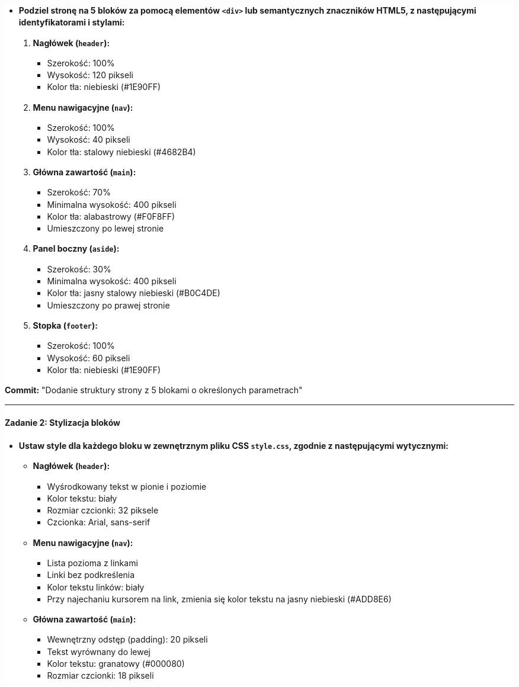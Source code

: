 - **Podziel stronę na 5 bloków za pomocą elementów `<div>` lub semantycznych znaczników HTML5, z następującymi identyfikatorami i stylami:**

  1. **Nagłówek (`header`):**
     - Szerokość: 100%
     - Wysokość: 120 pikseli
     - Kolor tła: niebieski (#1E90FF)

  2. **Menu nawigacyjne (`nav`):**
     - Szerokość: 100%
     - Wysokość: 40 pikseli
     - Kolor tła: stalowy niebieski (#4682B4)

  3. **Główna zawartość (`main`):**
     - Szerokość: 70%
     - Minimalna wysokość: 400 pikseli
     - Kolor tła: alabastrowy (#F0F8FF)
     - Umieszczony po lewej stronie

  4. **Panel boczny (`aside`):**
     - Szerokość: 30%
     - Minimalna wysokość: 400 pikseli
     - Kolor tła: jasny stalowy niebieski (#B0C4DE)
     - Umieszczony po prawej stronie

  5. **Stopka (`footer`):**
     - Szerokość: 100%
     - Wysokość: 60 pikseli
     - Kolor tła: niebieski (#1E90FF)

**Commit:** "Dodanie struktury strony z 5 blokami o określonych parametrach"

---

#### **Zadanie 2: Stylizacja bloków**

- **Ustaw style dla każdego bloku w zewnętrznym pliku CSS `style.css`, zgodnie z następującymi wytycznymi:**

  - **Nagłówek (`header`):**
    - Wyśrodkowany tekst w pionie i poziomie
    - Kolor tekstu: biały
    - Rozmiar czcionki: 32 piksele
    - Czcionka: Arial, sans-serif

  - **Menu nawigacyjne (`nav`):**
    - Lista pozioma z linkami
    - Linki bez podkreślenia
    - Kolor tekstu linków: biały
    - Przy najechaniu kursorem na link, zmienia się kolor tekstu na jasny niebieski (#ADD8E6)

  - **Główna zawartość (`main`):**
    - Wewnętrzny odstęp (padding): 20 pikseli
    - Tekst wyrównany do lewej
    - Kolor tekstu: granatowy (#000080)
    - Rozmiar czcionki: 18 pikseli

